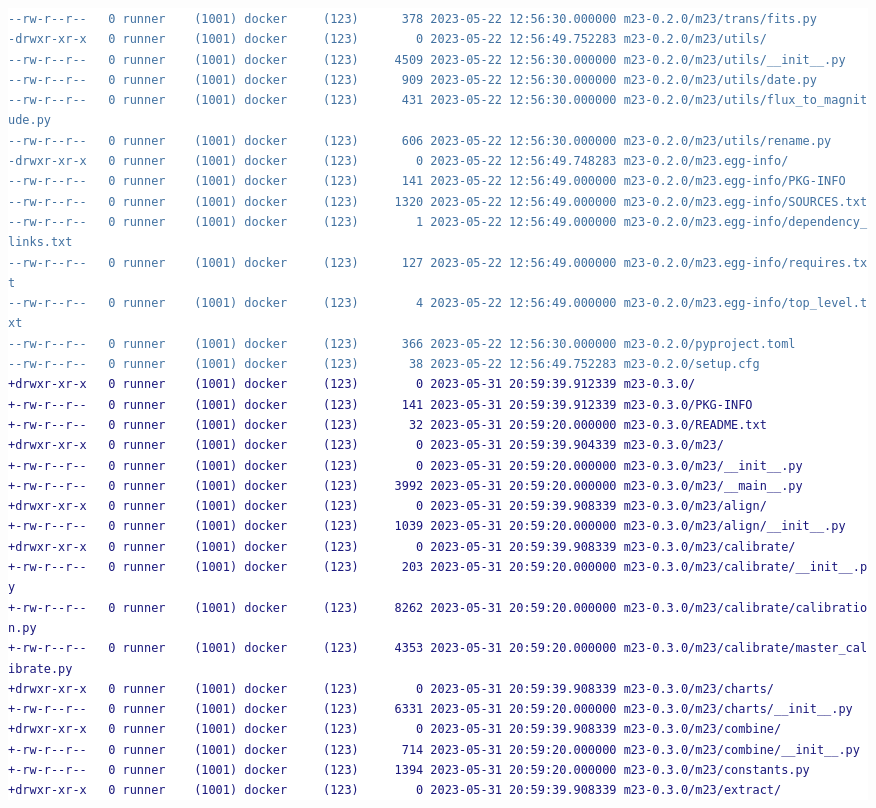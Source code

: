 ```diff
--rw-r--r--   0 runner    (1001) docker     (123)      378 2023-05-22 12:56:30.000000 m23-0.2.0/m23/trans/fits.py
-drwxr-xr-x   0 runner    (1001) docker     (123)        0 2023-05-22 12:56:49.752283 m23-0.2.0/m23/utils/
--rw-r--r--   0 runner    (1001) docker     (123)     4509 2023-05-22 12:56:30.000000 m23-0.2.0/m23/utils/__init__.py
--rw-r--r--   0 runner    (1001) docker     (123)      909 2023-05-22 12:56:30.000000 m23-0.2.0/m23/utils/date.py
--rw-r--r--   0 runner    (1001) docker     (123)      431 2023-05-22 12:56:30.000000 m23-0.2.0/m23/utils/flux_to_magnitude.py
--rw-r--r--   0 runner    (1001) docker     (123)      606 2023-05-22 12:56:30.000000 m23-0.2.0/m23/utils/rename.py
-drwxr-xr-x   0 runner    (1001) docker     (123)        0 2023-05-22 12:56:49.748283 m23-0.2.0/m23.egg-info/
--rw-r--r--   0 runner    (1001) docker     (123)      141 2023-05-22 12:56:49.000000 m23-0.2.0/m23.egg-info/PKG-INFO
--rw-r--r--   0 runner    (1001) docker     (123)     1320 2023-05-22 12:56:49.000000 m23-0.2.0/m23.egg-info/SOURCES.txt
--rw-r--r--   0 runner    (1001) docker     (123)        1 2023-05-22 12:56:49.000000 m23-0.2.0/m23.egg-info/dependency_links.txt
--rw-r--r--   0 runner    (1001) docker     (123)      127 2023-05-22 12:56:49.000000 m23-0.2.0/m23.egg-info/requires.txt
--rw-r--r--   0 runner    (1001) docker     (123)        4 2023-05-22 12:56:49.000000 m23-0.2.0/m23.egg-info/top_level.txt
--rw-r--r--   0 runner    (1001) docker     (123)      366 2023-05-22 12:56:30.000000 m23-0.2.0/pyproject.toml
--rw-r--r--   0 runner    (1001) docker     (123)       38 2023-05-22 12:56:49.752283 m23-0.2.0/setup.cfg
+drwxr-xr-x   0 runner    (1001) docker     (123)        0 2023-05-31 20:59:39.912339 m23-0.3.0/
+-rw-r--r--   0 runner    (1001) docker     (123)      141 2023-05-31 20:59:39.912339 m23-0.3.0/PKG-INFO
+-rw-r--r--   0 runner    (1001) docker     (123)       32 2023-05-31 20:59:20.000000 m23-0.3.0/README.txt
+drwxr-xr-x   0 runner    (1001) docker     (123)        0 2023-05-31 20:59:39.904339 m23-0.3.0/m23/
+-rw-r--r--   0 runner    (1001) docker     (123)        0 2023-05-31 20:59:20.000000 m23-0.3.0/m23/__init__.py
+-rw-r--r--   0 runner    (1001) docker     (123)     3992 2023-05-31 20:59:20.000000 m23-0.3.0/m23/__main__.py
+drwxr-xr-x   0 runner    (1001) docker     (123)        0 2023-05-31 20:59:39.908339 m23-0.3.0/m23/align/
+-rw-r--r--   0 runner    (1001) docker     (123)     1039 2023-05-31 20:59:20.000000 m23-0.3.0/m23/align/__init__.py
+drwxr-xr-x   0 runner    (1001) docker     (123)        0 2023-05-31 20:59:39.908339 m23-0.3.0/m23/calibrate/
+-rw-r--r--   0 runner    (1001) docker     (123)      203 2023-05-31 20:59:20.000000 m23-0.3.0/m23/calibrate/__init__.py
+-rw-r--r--   0 runner    (1001) docker     (123)     8262 2023-05-31 20:59:20.000000 m23-0.3.0/m23/calibrate/calibration.py
+-rw-r--r--   0 runner    (1001) docker     (123)     4353 2023-05-31 20:59:20.000000 m23-0.3.0/m23/calibrate/master_calibrate.py
+drwxr-xr-x   0 runner    (1001) docker     (123)        0 2023-05-31 20:59:39.908339 m23-0.3.0/m23/charts/
+-rw-r--r--   0 runner    (1001) docker     (123)     6331 2023-05-31 20:59:20.000000 m23-0.3.0/m23/charts/__init__.py
+drwxr-xr-x   0 runner    (1001) docker     (123)        0 2023-05-31 20:59:39.908339 m23-0.3.0/m23/combine/
+-rw-r--r--   0 runner    (1001) docker     (123)      714 2023-05-31 20:59:20.000000 m23-0.3.0/m23/combine/__init__.py
+-rw-r--r--   0 runner    (1001) docker     (123)     1394 2023-05-31 20:59:20.000000 m23-0.3.0/m23/constants.py
+drwxr-xr-x   0 runner    (1001) docker     (123)        0 2023-05-31 20:59:39.908339 m23-0.3.0/m23/extract/
```